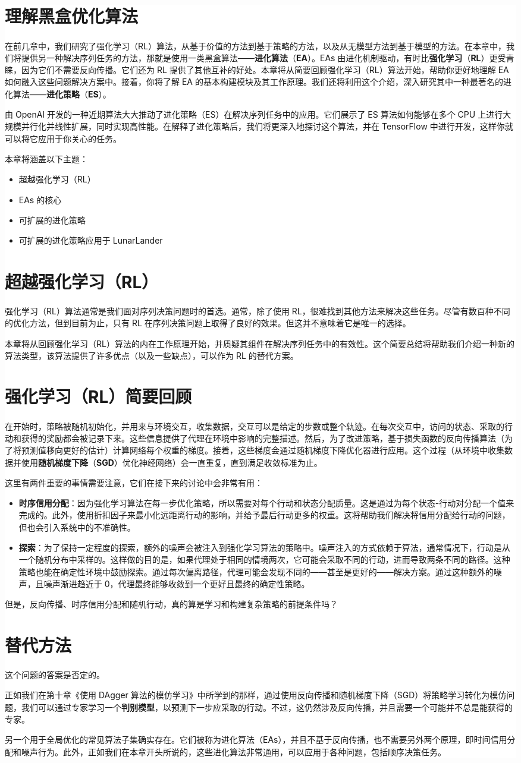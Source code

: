 # 理解黑盒优化算法

在前几章中，我们研究了强化学习（RL）算法，从基于价值的方法到基于策略的方法，以及从无模型方法到基于模型的方法。在本章中，我们将提供另一种解决序列任务的方法，那就是使用一类黑盒算法——**进化算法**（**EA**）。EAs 由进化机制驱动，有时比**强化学习**（**RL**）更受青睐，因为它们不需要反向传播。它们还为 RL 提供了其他互补的好处。本章将从简要回顾强化学习（RL）算法开始，帮助你更好地理解 EA 如何融入这些问题解决方案中。接着，你将了解 EA 的基本构建模块及其工作原理。我们还将利用这个介绍，深入研究其中一种最著名的进化算法——**进化策略**（**ES**）。

由 OpenAI 开发的一种近期算法大大推动了进化策略（ES）在解决序列任务中的应用。它们展示了 ES 算法如何能够在多个 CPU 上进行大规模并行化并线性扩展，同时实现高性能。在解释了进化策略后，我们将更深入地探讨这个算法，并在 TensorFlow 中进行开发，这样你就可以将它应用于你关心的任务。

本章将涵盖以下主题：

+   超越强化学习（RL）

+   EAs 的核心

+   可扩展的进化策略

+   可扩展的进化策略应用于 LunarLander

# 超越强化学习（RL）

强化学习（RL）算法通常是我们面对序列决策问题时的首选。通常，除了使用 RL，很难找到其他方法来解决这些任务。尽管有数百种不同的优化方法，但到目前为止，只有 RL 在序列决策问题上取得了良好的效果。但这并不意味着它是唯一的选择。

本章将从回顾强化学习（RL）算法的内在工作原理开始，并质疑其组件在解决序列任务中的有效性。这个简要总结将帮助我们介绍一种新的算法类型，该算法提供了许多优点（以及一些缺点），可以作为 RL 的替代方案。

# 强化学习（RL）简要回顾

在开始时，策略被随机初始化，并用来与环境交互，收集数据，交互可以是给定的步数或整个轨迹。在每次交互中，访问的状态、采取的行动和获得的奖励都会被记录下来。这些信息提供了代理在环境中影响的完整描述。然后，为了改进策略，基于损失函数的反向传播算法（为了将预测值移向更好的估计）计算网络每个权重的梯度。接着，这些梯度会通过随机梯度下降优化器进行应用。这个过程（从环境中收集数据并使用**随机梯度下降**（**SGD**）优化神经网络）会一直重复，直到满足收敛标准为止。

这里有两件重要的事情需要注意，它们在接下来的讨论中会非常有用：

+   **时序信用分配**：因为强化学习算法在每一步优化策略，所以需要对每个行动和状态分配质量。这是通过为每个状态-行动对分配一个值来完成的。此外，使用折扣因子来最小化远距离行动的影响，并给予最后行动更多的权重。这将帮助我们解决将信用分配给行动的问题，但也会引入系统中的不准确性。

+   **探索**：为了保持一定程度的探索，额外的噪声会被注入到强化学习算法的策略中。噪声注入的方式依赖于算法，通常情况下，行动是从一个随机分布中采样的。这样做的目的是，如果代理处于相同的情境两次，它可能会采取不同的行动，进而导致两条不同的路径。这种策略也能在确定性环境中鼓励探索。通过每次偏离路径，代理可能会发现不同的——甚至是更好的——解决方案。通过这种额外的噪声，且噪声渐进趋近于 0，代理最终能够收敛到一个更好且最终的确定性策略。

但是，反向传播、时序信用分配和随机行动，真的算是学习和构建复杂策略的前提条件吗？

# 替代方法

这个问题的答案是否定的。

正如我们在第十章《使用 DAgger 算法的模仿学习》中所学到的那样，通过使用反向传播和随机梯度下降（SGD）将策略学习转化为模仿问题，我们可以通过专家学习一个**判别模型**，以预测下一步应采取的行动。不过，这仍然涉及反向传播，并且需要一个可能并不总是能获得的专家。

另一个用于全局优化的常见算法子集确实存在。它们被称为进化算法（EAs），并且不基于反向传播，也不需要另外两个原理，即时间信用分配和噪声行为。此外，正如我们在本章开头所说的，这些进化算法非常通用，可以应用于各种问题，包括顺序决策任务。
